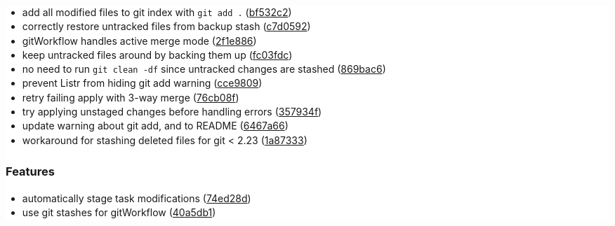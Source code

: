 - add all modified files to git index with `git add .` ([bf532c2](https://github.com/okonet/lint-staged/commit/bf532c2af9dbd3514b16768a106fea82ddc99923))
- correctly restore untracked files from backup stash ([c7d0592](https://github.com/okonet/lint-staged/commit/c7d05922b24524707795c4045339801c86affe9d))
- gitWorkflow handles active merge mode ([2f1e886](https://github.com/okonet/lint-staged/commit/2f1e886cba422844b0496a96696dae5296835862))
- keep untracked files around by backing them up ([fc03fdc](https://github.com/okonet/lint-staged/commit/fc03fdc2e869384eb2d6423ff31f84e3cf22007e))
- no need to run `git clean -df` since untracked changes are stashed ([869bac6](https://github.com/okonet/lint-staged/commit/869bac617dd1ef46e6689027c9d3ec67b3a00934))
- prevent Listr from hiding git add warning ([cce9809](https://github.com/okonet/lint-staged/commit/cce9809a2ce335a3b2c3f44e4c521270b13f9d4c))
- retry failing apply with 3-way merge ([76cb08f](https://github.com/okonet/lint-staged/commit/76cb08f6eecd68f3ae7e606216b4c5fdc1da94f0))
- try applying unstaged changes before handling errors ([357934f](https://github.com/okonet/lint-staged/commit/357934fe1e193040d1a138d3d138da1377004be2))
- update warning about git add, and to README ([6467a66](https://github.com/okonet/lint-staged/commit/6467a66b13657f1a39b0f1f3a079dc31a8461fe9))
- workaround for stashing deleted files for git < 2.23 ([1a87333](https://github.com/okonet/lint-staged/commit/1a87333f9ee0704b3bb332bf5fbc11dbd25f7821))

### Features

- automatically stage task modifications ([74ed28d](https://github.com/okonet/lint-staged/commit/74ed28d5edc70c66d769f7658b90b550029a2acf))
- use git stashes for gitWorkflow ([40a5db1](https://github.com/okonet/lint-staged/commit/40a5db1f6b1ad17b5a593974b6db93015f50824c))

